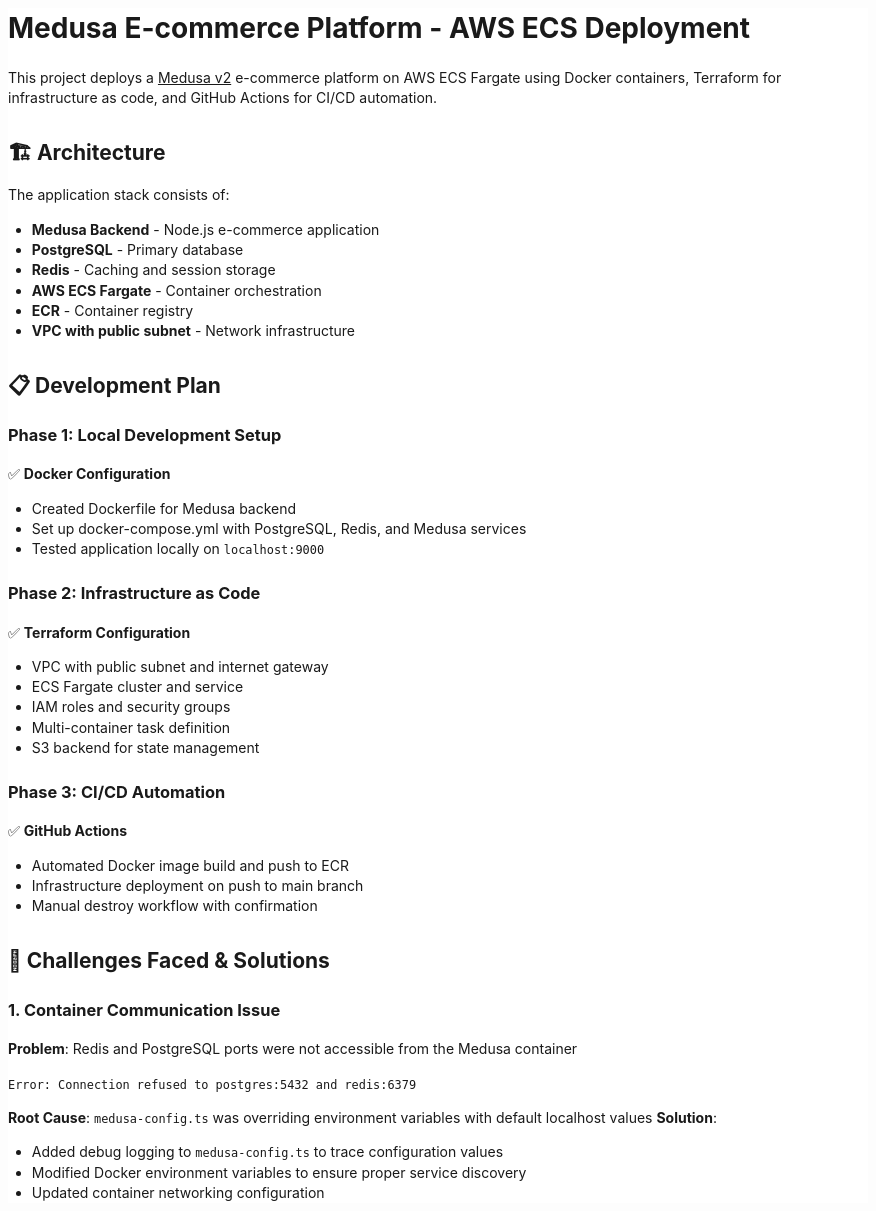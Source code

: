 # Medusa E-commerce Platform - AWS ECS Deployment

This project deploys a [Medusa v2](https://medusajs.com/) e-commerce platform on AWS ECS Fargate using Docker containers, Terraform for infrastructure as code, and GitHub Actions for CI/CD automation.

## 🏗️ Architecture

The application stack consists of:
- **Medusa Backend** - Node.js e-commerce application
- **PostgreSQL** - Primary database
- **Redis** - Caching and session storage
- **AWS ECS Fargate** - Container orchestration
- **ECR** - Container registry
- **VPC with public subnet** - Network infrastructure

## 📋 Development Plan

### Phase 1: Local Development Setup
✅ **Docker Configuration**
- Created Dockerfile for Medusa backend
- Set up docker-compose.yml with PostgreSQL, Redis, and Medusa services
- Tested application locally on `localhost:9000`

### Phase 2: Infrastructure as Code
✅ **Terraform Configuration**
- VPC with public subnet and internet gateway
- ECS Fargate cluster and service
- IAM roles and security groups
- Multi-container task definition
- S3 backend for state management

### Phase 3: CI/CD Automation
✅ **GitHub Actions**
- Automated Docker image build and push to ECR
- Infrastructure deployment on push to main branch
- Manual destroy workflow with confirmation

## 🚧 Challenges Faced & Solutions

### 1. **Container Communication Issue**
**Problem**: Redis and PostgreSQL ports were not accessible from the Medusa container
```
Error: Connection refused to postgres:5432 and redis:6379
```
**Root Cause**: `medusa-config.ts` was overriding environment variables with default localhost values
**Solution**: 
- Added debug logging to `medusa-config.ts` to trace configuration values
- Modified Docker environment variables to ensure proper service discovery
- Updated container networking configuration
